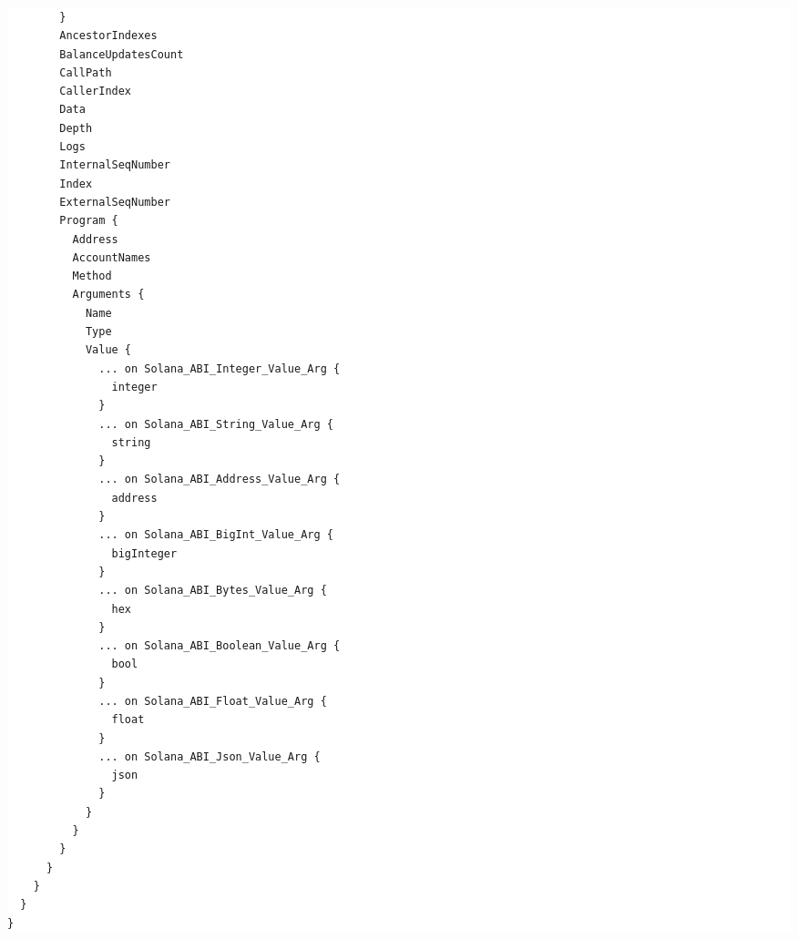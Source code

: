 ```
        }
        AncestorIndexes
        BalanceUpdatesCount
        CallPath
        CallerIndex
        Data
        Depth
        Logs
        InternalSeqNumber
        Index
        ExternalSeqNumber
        Program {
          Address
          AccountNames
          Method
          Arguments {
            Name
            Type
            Value {
              ... on Solana_ABI_Integer_Value_Arg {
                integer
              }
              ... on Solana_ABI_String_Value_Arg {
                string
              }
              ... on Solana_ABI_Address_Value_Arg {
                address
              }
              ... on Solana_ABI_BigInt_Value_Arg {
                bigInteger
              }
              ... on Solana_ABI_Bytes_Value_Arg {
                hex
              }
              ... on Solana_ABI_Boolean_Value_Arg {
                bool
              }
              ... on Solana_ABI_Float_Value_Arg {
                float
              }
              ... on Solana_ABI_Json_Value_Arg {
                json
              }
            }
          }
        }
      }
    }
  }
}
```
